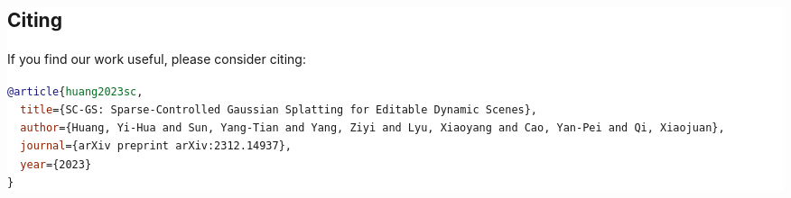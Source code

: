 ## Citing
If you find our work useful, please consider citing:
```BibTeX
@article{huang2023sc,
  title={SC-GS: Sparse-Controlled Gaussian Splatting for Editable Dynamic Scenes},
  author={Huang, Yi-Hua and Sun, Yang-Tian and Yang, Ziyi and Lyu, Xiaoyang and Cao, Yan-Pei and Qi, Xiaojuan},
  journal={arXiv preprint arXiv:2312.14937},
  year={2023}
}
```
